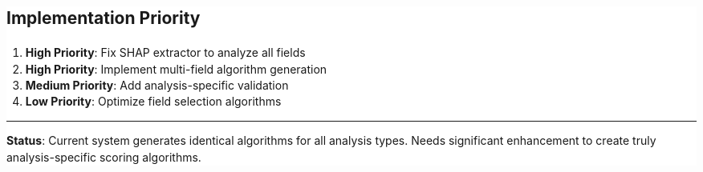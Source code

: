 ## Implementation Priority

1. **High Priority**: Fix SHAP extractor to analyze all fields
2. **High Priority**: Implement multi-field algorithm generation
3. **Medium Priority**: Add analysis-specific validation
4. **Low Priority**: Optimize field selection algorithms

---

**Status**: Current system generates identical algorithms for all analysis types. Needs significant enhancement to create truly analysis-specific scoring algorithms.